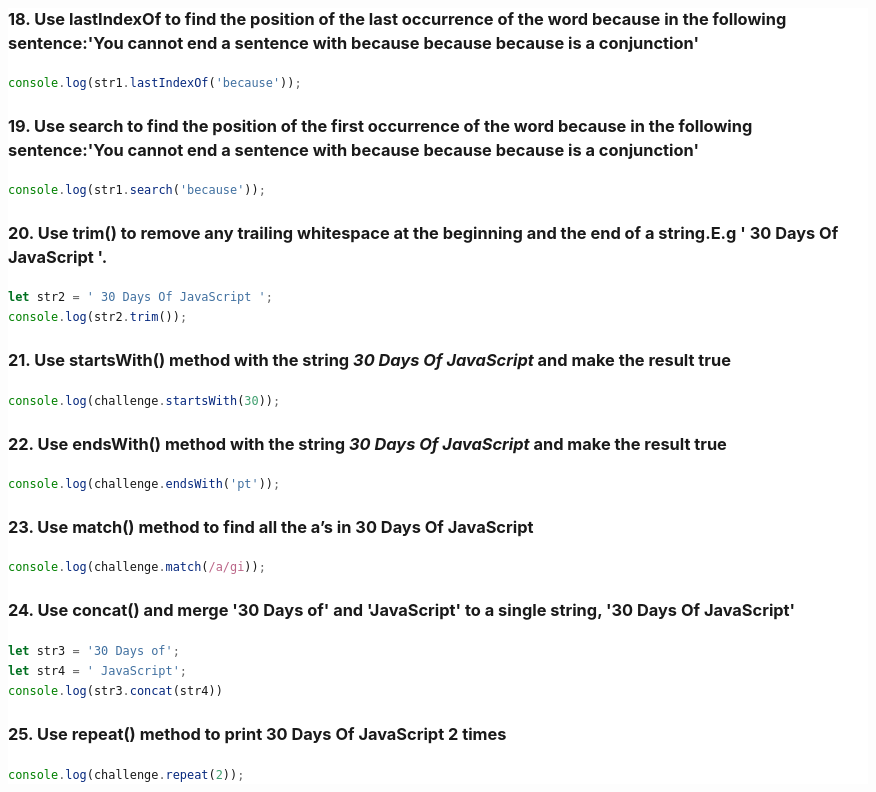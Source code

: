 ### 18. Use __lastIndexOf__ to find the position of the last occurrence of the word __because__ in the following sentence:__'You cannot end a sentence with because because because is a conjunction'__
```js
console.log(str1.lastIndexOf('because'));
```

### 19. Use __search__ to find the position of the first occurrence of the word __because__ in the following sentence:__'You cannot end a sentence with because because because is a conjunction'__
```js
console.log(str1.search('because'));
```

### 20. Use __trim()__ to remove any trailing whitespace at the beginning and the end of a string.E.g ' 30 Days Of JavaScript '.
```js
let str2 = ' 30 Days Of JavaScript ';
console.log(str2.trim());
```

### 21. Use __startsWith()__ method with the string *30 Days Of JavaScript* and make the result true
```js
console.log(challenge.startsWith(30));
```

### 22. Use __endsWith()__ method with the string *30 Days Of JavaScript* and make the result true
```js
console.log(challenge.endsWith('pt'));
```

### 23. Use __match()__ method to find all the __a__’s in 30 Days Of JavaScript
```js
console.log(challenge.match(/a/gi));
```


### 24. Use __concat()__ and merge '30 Days of' and 'JavaScript' to a single string, '30 Days Of JavaScript'
```js
let str3 = '30 Days of';
let str4 = ' JavaScript';
console.log(str3.concat(str4))
```

### 25. Use __repeat()__ method to print 30 Days Of JavaScript 2 times
```js
console.log(challenge.repeat(2));
```
